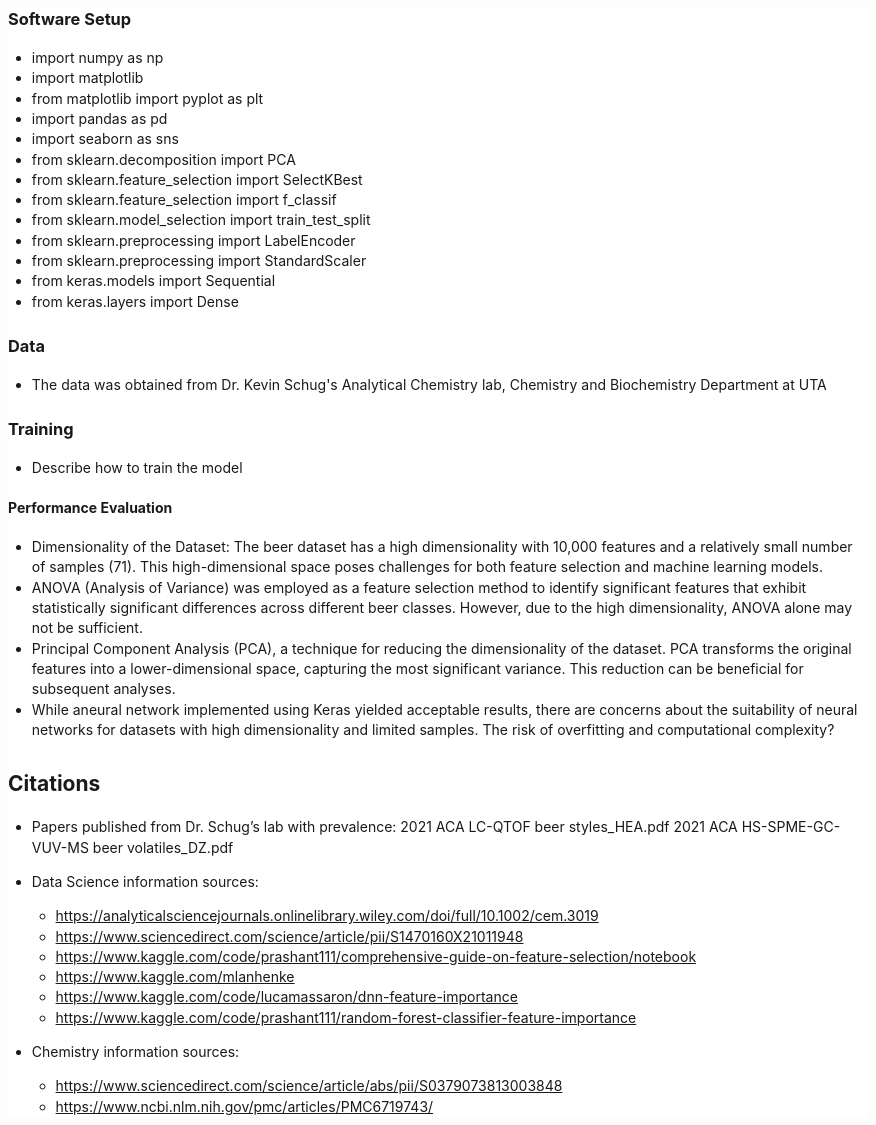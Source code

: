 

### Software Setup
* import numpy as np
* import matplotlib
* from matplotlib import pyplot as plt
* import pandas as pd
* import seaborn as sns
* from sklearn.decomposition import PCA
* from sklearn.feature_selection import SelectKBest
* from sklearn.feature_selection import f_classif
* from sklearn.model_selection import train_test_split
* from sklearn.preprocessing import LabelEncoder
* from sklearn.preprocessing import StandardScaler
* from keras.models import Sequential
* from keras.layers import Dense

### Data

* The data was obtained from Dr. Kevin Schug's Analytical Chemistry lab, Chemistry and Biochemistry Department at UTA

### Training

* Describe how to train the model

#### Performance Evaluation

* Dimensionality of the Dataset: The beer dataset has a high dimensionality with 10,000 features and a relatively small number of samples (71). This high-dimensional space poses challenges for both feature selection and machine learning models.
* ANOVA (Analysis of Variance) was employed as a feature selection method to identify significant features that exhibit statistically significant differences across different beer classes. However, due to the high dimensionality, ANOVA alone may not be sufficient.
* Principal Component Analysis (PCA), a technique for reducing the dimensionality of the dataset. PCA transforms the original features into a lower-dimensional space, capturing the most significant variance. This reduction can be beneficial for subsequent analyses.
* While aneural network implemented using Keras yielded acceptable results, there are concerns about the suitability of neural networks for datasets with high dimensionality and limited samples. The risk of overfitting and computational complexity?

## Citations

* Papers published from Dr. Schug’s lab with prevalence:
2021 ACA LC-QTOF beer styles_HEA.pdf
2021 ACA HS-SPME-GC-VUV-MS beer volatiles_DZ.pdf
* Data Science information sources:
   * https://analyticalsciencejournals.onlinelibrary.wiley.com/doi/full/10.1002/cem.3019
   * https://www.sciencedirect.com/science/article/pii/S1470160X21011948
   * https://www.kaggle.com/code/prashant111/comprehensive-guide-on-feature-selection/notebook
   * https://www.kaggle.com/mlanhenke
   * https://www.kaggle.com/code/lucamassaron/dnn-feature-importance
   *  https://www.kaggle.com/code/prashant111/random-forest-classifier-feature-importance

* Chemistry information sources:
   * https://www.sciencedirect.com/science/article/abs/pii/S0379073813003848
   * https://www.ncbi.nlm.nih.gov/pmc/articles/PMC6719743/








